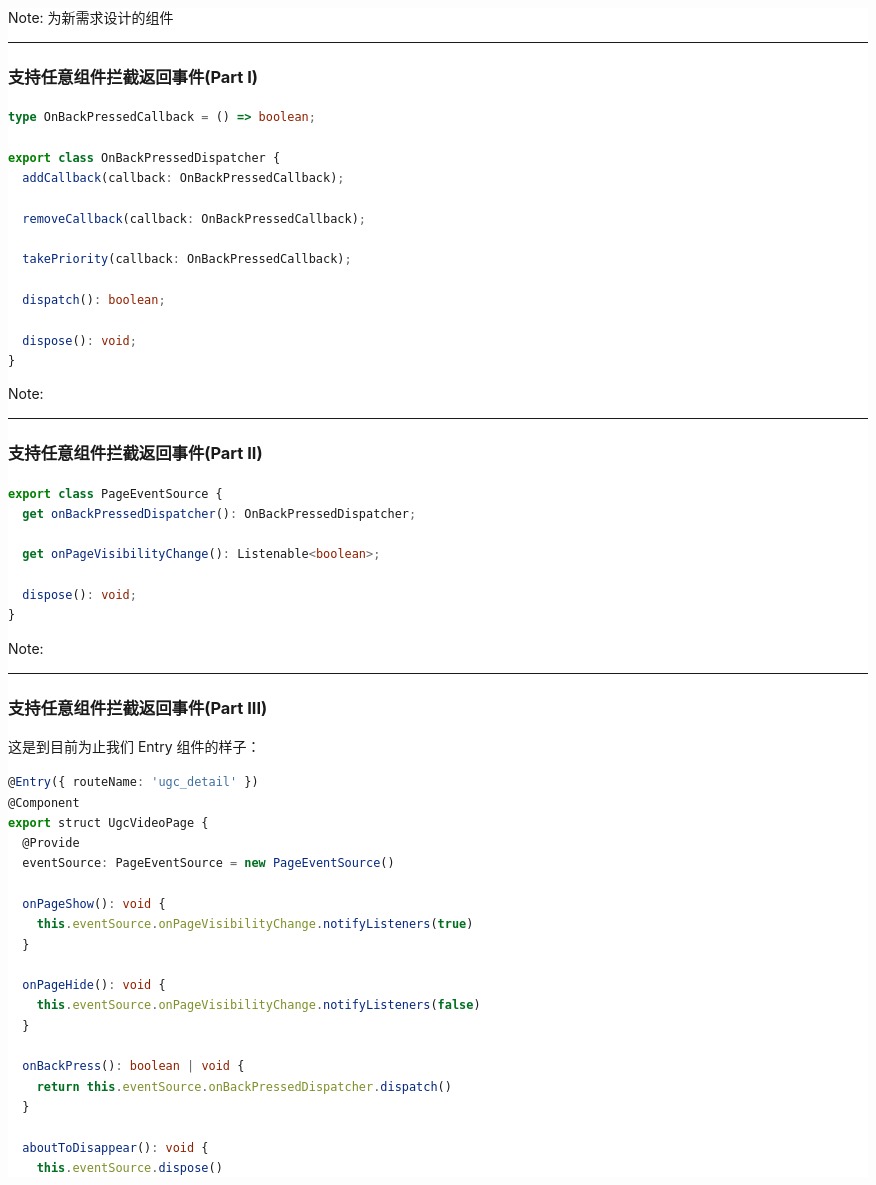 Note: 为新需求设计的组件

---

### 支持任意组件拦截返回事件(Part I)

```typescript
type OnBackPressedCallback = () => boolean;

export class OnBackPressedDispatcher {
  addCallback(callback: OnBackPressedCallback);

  removeCallback(callback: OnBackPressedCallback);

  takePriority(callback: OnBackPressedCallback);

  dispatch(): boolean;

  dispose(): void;
}
```

Note:

---

### 支持任意组件拦截返回事件(Part II)

```typescript [2]
export class PageEventSource {
  get onBackPressedDispatcher(): OnBackPressedDispatcher;

  get onPageVisibilityChange(): Listenable<boolean>;

  dispose(): void;
}
```

Note:

---

### 支持任意组件拦截返回事件(Part III)

这是到目前为止我们 Entry 组件的样子：

```typescript [4-5|7-9|11-13|15-17|19-20]
@Entry({ routeName: 'ugc_detail' })
@Component
export struct UgcVideoPage {
  @Provide
  eventSource: PageEventSource = new PageEventSource()

  onPageShow(): void {
    this.eventSource.onPageVisibilityChange.notifyListeners(true)
  }

  onPageHide(): void {
    this.eventSource.onPageVisibilityChange.notifyListeners(false)
  }

  onBackPress(): boolean | void {
    return this.eventSource.onBackPressedDispatcher.dispatch()
  }

  aboutToDisappear(): void {
    this.eventSource.dispose()
```